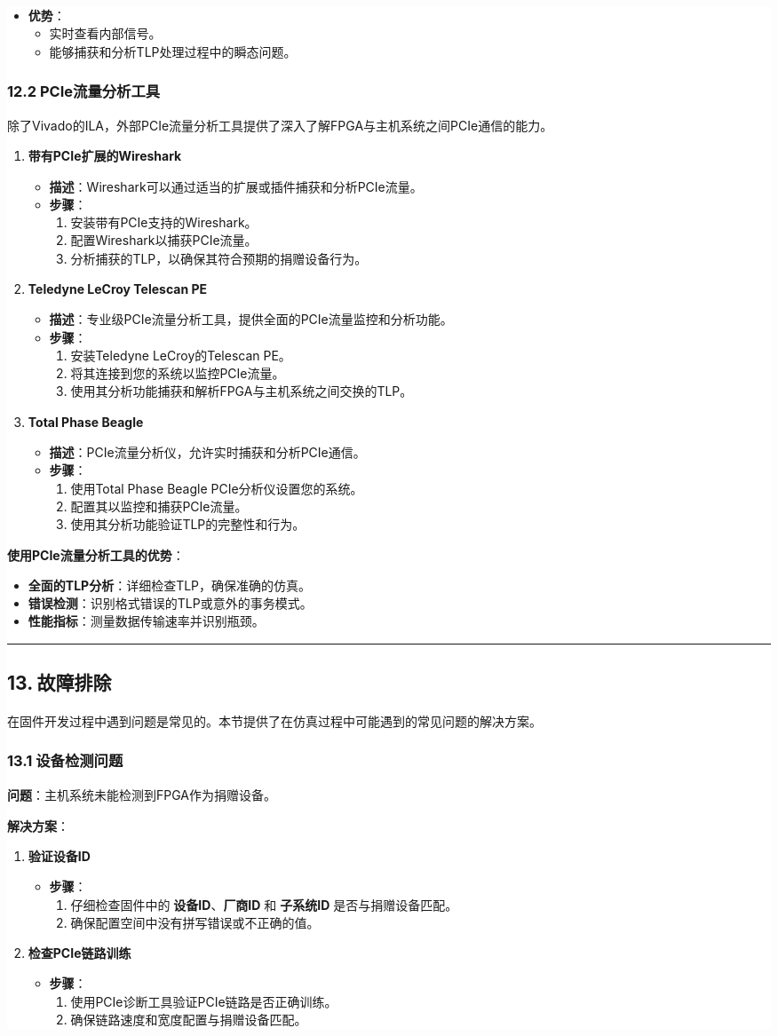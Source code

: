    - **优势**：
     - 实时查看内部信号。
     - 能够捕获和分析TLP处理过程中的瞬态问题。

### **12.2 PCIe流量分析工具**

除了Vivado的ILA，外部PCIe流量分析工具提供了深入了解FPGA与主机系统之间PCIe通信的能力。

1. **带有PCIe扩展的Wireshark**
   - **描述**：Wireshark可以通过适当的扩展或插件捕获和分析PCIe流量。
   - **步骤**：
     1. 安装带有PCIe支持的Wireshark。
     2. 配置Wireshark以捕获PCIe流量。
     3. 分析捕获的TLP，以确保其符合预期的捐赠设备行为。

2. **Teledyne LeCroy Telescan PE**
   - **描述**：专业级PCIe流量分析工具，提供全面的PCIe流量监控和分析功能。
   - **步骤**：
     1. 安装Teledyne LeCroy的Telescan PE。
     2. 将其连接到您的系统以监控PCIe流量。
     3. 使用其分析功能捕获和解析FPGA与主机系统之间交换的TLP。

3. **Total Phase Beagle**
   - **描述**：PCIe流量分析仪，允许实时捕获和分析PCIe通信。
   - **步骤**：
     1. 使用Total Phase Beagle PCIe分析仪设置您的系统。
     2. 配置其以监控和捕获PCIe流量。
     3. 使用其分析功能验证TLP的完整性和行为。

**使用PCIe流量分析工具的优势**：

- **全面的TLP分析**：详细检查TLP，确保准确的仿真。
- **错误检测**：识别格式错误的TLP或意外的事务模式。
- **性能指标**：测量数据传输速率并识别瓶颈。

---

## **13. 故障排除**

在固件开发过程中遇到问题是常见的。本节提供了在仿真过程中可能遇到的常见问题的解决方案。

### **13.1 设备检测问题**

**问题**：主机系统未能检测到FPGA作为捐赠设备。

**解决方案**：

1. **验证设备ID**
   - **步骤**：
     1. 仔细检查固件中的 **设备ID**、**厂商ID** 和 **子系统ID** 是否与捐赠设备匹配。
     2. 确保配置空间中没有拼写错误或不正确的值。

2. **检查PCIe链路训练**
   - **步骤**：
     1. 使用PCIe诊断工具验证PCIe链路是否正确训练。
     2. 确保链路速度和宽度配置与捐赠设备匹配。
